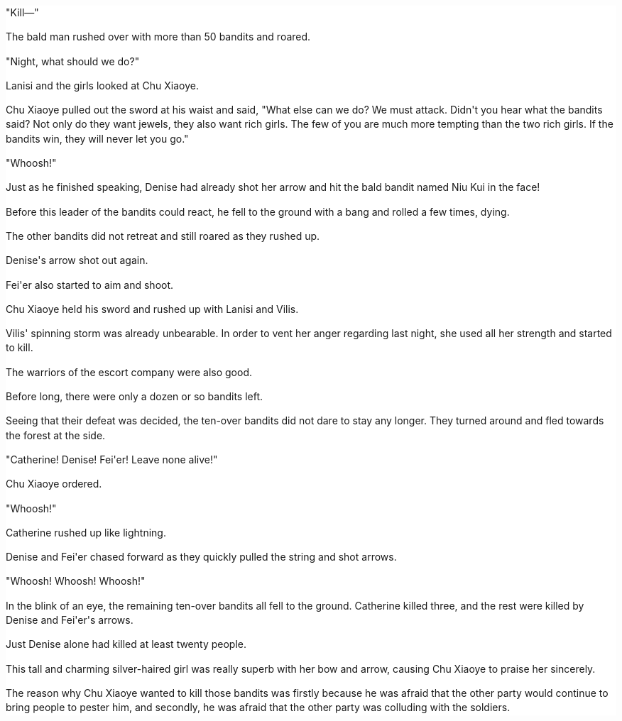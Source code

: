 "Kill—"

The bald man rushed over with more than 50 bandits and roared.

"Night, what should we do?"

Lanisi and the girls looked at Chu Xiaoye.

Chu Xiaoye pulled out the sword at his waist and said, "What else can we do? We must attack. Didn't you hear what the bandits said? Not only do they want jewels, they also want rich girls. The few of you are much more tempting than the two rich girls. If the bandits win, they will never let you go."

"Whoosh\!"

Just as he finished speaking, Denise had already shot her arrow and hit the bald bandit named Niu Kui in the face\!

Before this leader of the bandits could react, he fell to the ground with a bang and rolled a few times, dying.

The other bandits did not retreat and still roared as they rushed up.

Denise's arrow shot out again.

Fei'er also started to aim and shoot.

Chu Xiaoye held his sword and rushed up with Lanisi and Vilis.

Vilis' spinning storm was already unbearable. In order to vent her anger regarding last night, she used all her strength and started to kill.

The warriors of the escort company were also good.

Before long, there were only a dozen or so bandits left.

Seeing that their defeat was decided, the ten-over bandits did not dare to stay any longer. They turned around and fled towards the forest at the side.

"Catherine\! Denise\! Fei'er\! Leave none alive\!"

Chu Xiaoye ordered.

"Whoosh\!"

Catherine rushed up like lightning.

Denise and Fei'er chased forward as they quickly pulled the string and shot arrows.

"Whoosh\! Whoosh\! Whoosh\!"

In the blink of an eye, the remaining ten-over bandits all fell to the ground. Catherine killed three, and the rest were killed by Denise and Fei'er's arrows.

Just Denise alone had killed at least twenty people.

This tall and charming silver-haired girl was really superb with her bow and arrow, causing Chu Xiaoye to praise her sincerely.

The reason why Chu Xiaoye wanted to kill those bandits was firstly because he was afraid that the other party would continue to bring people to pester him, and secondly, he was afraid that the other party was colluding with the soldiers.
